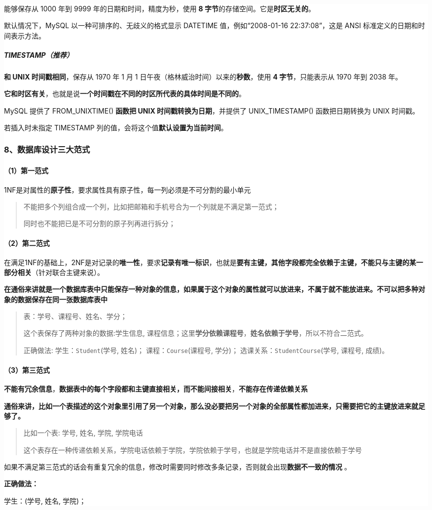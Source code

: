 能够保存从 1000 年到 9999 年的日期和时间，精度为秒，使用 **8 字节**的存储空间。它是**时区无关的**。

默认情况下，MySQL 以一种可排序的、无歧义的格式显示 DATETIME 值，例如“2008-01-16 22:37:08”，这是 ANSI 标准定义的日期和时间表示方法。

##### TIMESTAMP（推荐）

**和 UNIX 时间戳相同**，保存从 1970 年 1 月 1 日午夜（格林威治时间）以来的**秒数**，使用 **4 字节**，只能表示从 1970 年到 2038 年。

**它和时区有关**，也就是说**一个时间戳在不同的时区所代表的具体时间是不同的**。

MySQL 提供了 FROM_UNIXTIME() **函数把 UNIX 时间戳转换为日期**，并提供了 UNIX_TIMESTAMP() 函数把日期转换为 UNIX 时间戳。

若插入时未指定 TIMESTAMP 列的值，会将这个值**默认设置为当前时间**。



### 8、数据库设计三大范式

#### （1）第一范式

1NF是对属性的**原子性**，要求属性具有原子性，每一列必须是不可分割的最小单元

> 不能把多个列组合成一个列，比如把邮箱和手机号合为一个列就是不满足第一范式；
>
> 同时也不能把已是不可分割的原子列再进行拆分；



#### （2）第二范式

在满足1NF的基础上，2NF是对记录的**唯一性**，要求**记录有唯一标识**，也就是**要有主键，其他字段都完全依赖于主键，不能只与主键的某一部分相关**（针对联合主键来说）。

**在通俗来讲就是一个数据库表中只能保存一种对象的信息，如果属于这个对象的属性就可以放进来，不属于就不能放进来。不可以把多种对象的数据保存在同一张数据库表中**

> 表：学号、课程号、姓名、学分；
>
> 这个表保存了两种对象的数据:学生信息, 课程信息；这里**学分依赖课程号**，**姓名依赖于学号**，所以不符合二范式。
>
> 正确做法:
> 学生：`Student`(学号, 姓名)；
> 课程：`Course`(课程号, 学分)；
> 选课关系：`StudentCourse`(学号, 课程号, 成绩)。



#### （3）第三范式

**不能有冗余信息**，**数据表中的每个字段都和主键直接相关，而不能间接相关**，**不能存在传递依赖关系**

**通俗来讲，比如一个表描述的这个对象里引用了另一个对象，那么没必要把另一个对象的全部属性都加进来，只需要把它的主键放进来就足够了。**

> 比如一个表: 学号, 姓名, 学院, 学院电话
>
> 这个表存在一种传递依赖关系，学院电话依赖于学院，学院依赖于学号，也就是学院电话并不是直接依赖于学号

如果不满足第三范式的话会有重复冗余的信息，修改时需要同时修改多条记录，否则就会出现**数据不一致的情况** 。

**正确做法：**

学生：(学号, 姓名, 学院)；
